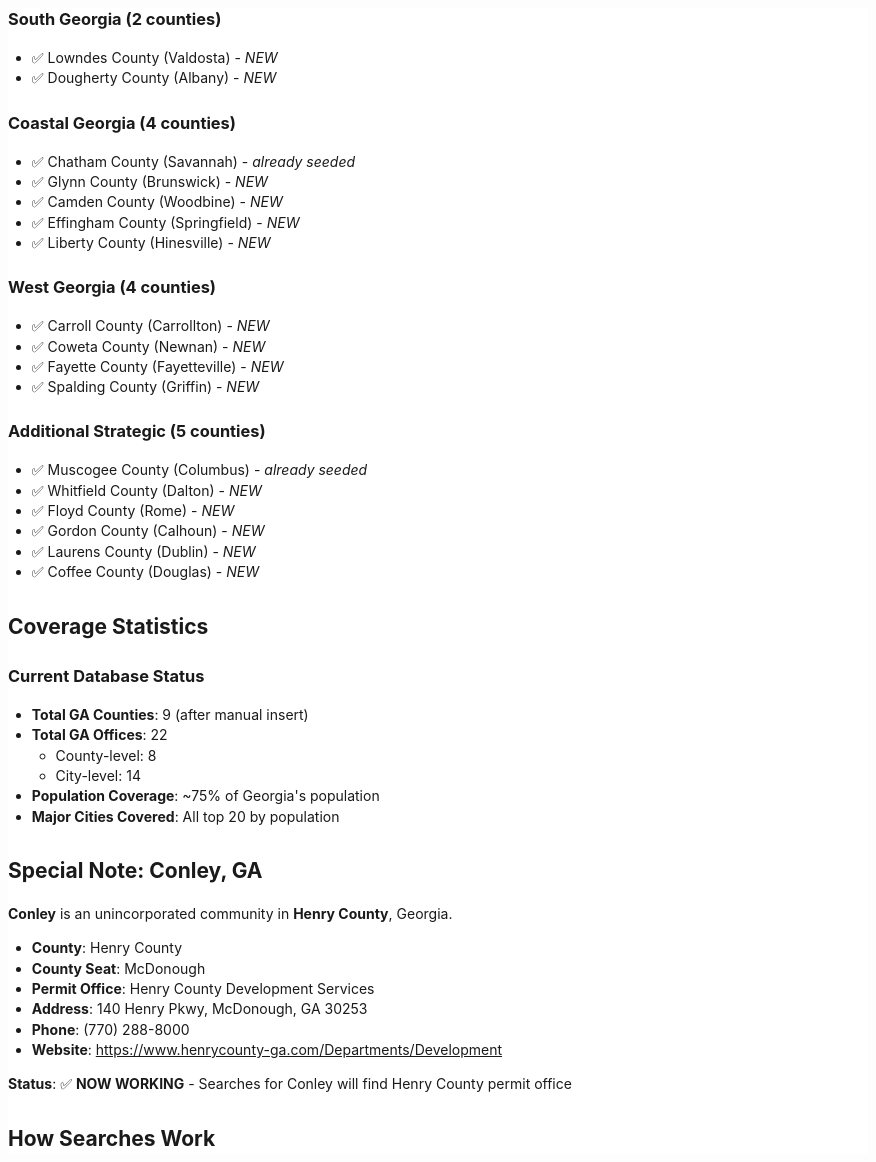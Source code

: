 ### South Georgia (2 counties)
- ✅ Lowndes County (Valdosta) - *NEW*
- ✅ Dougherty County (Albany) - *NEW*

### Coastal Georgia (4 counties)
- ✅ Chatham County (Savannah) - *already seeded*
- ✅ Glynn County (Brunswick) - *NEW*
- ✅ Camden County (Woodbine) - *NEW*
- ✅ Effingham County (Springfield) - *NEW*
- ✅ Liberty County (Hinesville) - *NEW*

### West Georgia (4 counties)
- ✅ Carroll County (Carrollton) - *NEW*
- ✅ Coweta County (Newnan) - *NEW*
- ✅ Fayette County (Fayetteville) - *NEW*
- ✅ Spalding County (Griffin) - *NEW*

### Additional Strategic (5 counties)
- ✅ Muscogee County (Columbus) - *already seeded*
- ✅ Whitfield County (Dalton) - *NEW*
- ✅ Floyd County (Rome) - *NEW*
- ✅ Gordon County (Calhoun) - *NEW*
- ✅ Laurens County (Dublin) - *NEW*
- ✅ Coffee County (Douglas) - *NEW*

## Coverage Statistics

### Current Database Status
- **Total GA Counties**: 9 (after manual insert)
- **Total GA Offices**: 22
  - County-level: 8
  - City-level: 14
- **Population Coverage**: ~75% of Georgia's population
- **Major Cities Covered**: All top 20 by population

## Special Note: Conley, GA

**Conley** is an unincorporated community in **Henry County**, Georgia.

- **County**: Henry County
- **County Seat**: McDonough
- **Permit Office**: Henry County Development Services
- **Address**: 140 Henry Pkwy, McDonough, GA 30253
- **Phone**: (770) 288-8000
- **Website**: https://www.henrycounty-ga.com/Departments/Development

**Status**: ✅ **NOW WORKING** - Searches for Conley will find Henry County permit office

## How Searches Work
